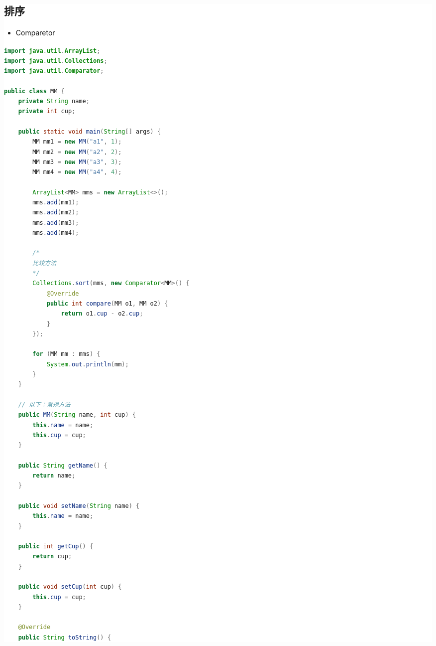 ## 排序

- Comparetor

```java
import java.util.ArrayList;
import java.util.Collections;
import java.util.Comparator;

public class MM {
    private String name;
    private int cup;

    public static void main(String[] args) {
        MM mm1 = new MM("a1", 1);
        MM mm2 = new MM("a2", 2);
        MM mm3 = new MM("a3", 3);
        MM mm4 = new MM("a4", 4);

        ArrayList<MM> mms = new ArrayList<>();
        mms.add(mm1);
        mms.add(mm2);
        mms.add(mm3);
        mms.add(mm4);

        /*
        比较方法
        */
        Collections.sort(mms, new Comparator<MM>() {
            @Override
            public int compare(MM o1, MM o2) {
                return o1.cup - o2.cup;
            }
        });

        for (MM mm : mms) {
            System.out.println(mm);
        }
    }

    // 以下：常规方法
    public MM(String name, int cup) {
        this.name = name;
        this.cup = cup;
    }

    public String getName() {
        return name;
    }

    public void setName(String name) {
        this.name = name;
    }

    public int getCup() {
        return cup;
    }

    public void setCup(int cup) {
        this.cup = cup;
    }

    @Override
    public String toString() {
```